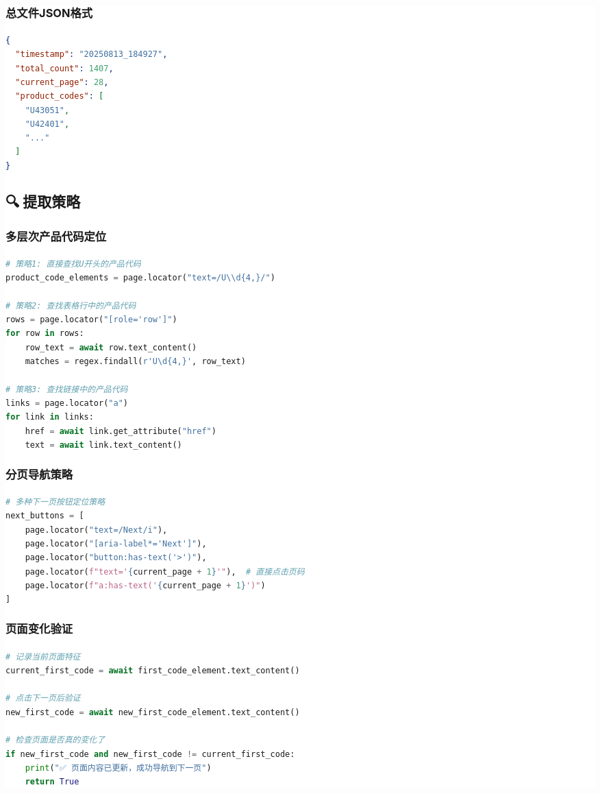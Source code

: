 ### 总文件JSON格式
```json
{
  "timestamp": "20250813_184927",
  "total_count": 1407,
  "current_page": 28,
  "product_codes": [
    "U43051",
    "U42401",
    "..."
  ]
}
```

## 🔍 提取策略

### 多层次产品代码定位
```python
# 策略1: 直接查找U开头的产品代码
product_code_elements = page.locator("text=/U\\d{4,}/")

# 策略2: 查找表格行中的产品代码
rows = page.locator("[role='row']")
for row in rows:
    row_text = await row.text_content()
    matches = regex.findall(r'U\d{4,}', row_text)

# 策略3: 查找链接中的产品代码
links = page.locator("a")
for link in links:
    href = await link.get_attribute("href")
    text = await link.text_content()
```

### 分页导航策略
```python
# 多种下一页按钮定位策略
next_buttons = [
    page.locator("text=/Next/i"),
    page.locator("[aria-label*='Next']"),
    page.locator("button:has-text('>')"),
    page.locator(f"text='{current_page + 1}'"),  # 直接点击页码
    page.locator(f"a:has-text('{current_page + 1}')")
]
```

### 页面变化验证
```python
# 记录当前页面特征
current_first_code = await first_code_element.text_content()

# 点击下一页后验证
new_first_code = await new_first_code_element.text_content()

# 检查页面是否真的变化了
if new_first_code and new_first_code != current_first_code:
    print("✅ 页面内容已更新，成功导航到下一页")
    return True
```
